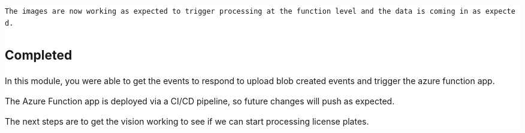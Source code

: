     The images are now working as expected to trigger processing at the function level and the data is coming in as expected.

## Completed

In this module, you were able to get the events to respond to upload blob created events and trigger the azure function app.

The Azure Function app is deployed via a CI/CD pipeline, so future changes will push as expected.

The next steps are to get the vision working to see if we can start processing license plates.
